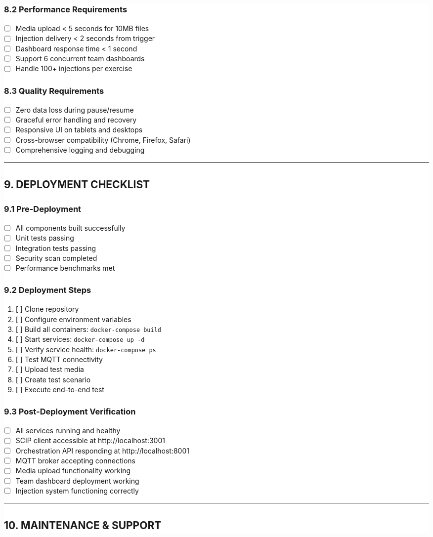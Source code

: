 ### 8.2 Performance Requirements
- [ ] Media upload < 5 seconds for 10MB files
- [ ] Injection delivery < 2 seconds from trigger
- [ ] Dashboard response time < 1 second
- [ ] Support 6 concurrent team dashboards
- [ ] Handle 100+ injections per exercise

### 8.3 Quality Requirements
- [ ] Zero data loss during pause/resume
- [ ] Graceful error handling and recovery
- [ ] Responsive UI on tablets and desktops
- [ ] Cross-browser compatibility (Chrome, Firefox, Safari)
- [ ] Comprehensive logging and debugging

---

## 9. DEPLOYMENT CHECKLIST

### 9.1 Pre-Deployment
- [ ] All components built successfully
- [ ] Unit tests passing
- [ ] Integration tests passing
- [ ] Security scan completed
- [ ] Performance benchmarks met

### 9.2 Deployment Steps
1. [ ] Clone repository
2. [ ] Configure environment variables
3. [ ] Build all containers: `docker-compose build`
4. [ ] Start services: `docker-compose up -d`
5. [ ] Verify service health: `docker-compose ps`
6. [ ] Test MQTT connectivity
7. [ ] Upload test media
8. [ ] Create test scenario
9. [ ] Execute end-to-end test

### 9.3 Post-Deployment Verification
- [ ] All services running and healthy
- [ ] SCIP client accessible at http://localhost:3001
- [ ] Orchestration API responding at http://localhost:8001
- [ ] MQTT broker accepting connections
- [ ] Media upload functionality working
- [ ] Team dashboard deployment working
- [ ] Injection system functioning correctly

---

## 10. MAINTENANCE & SUPPORT
